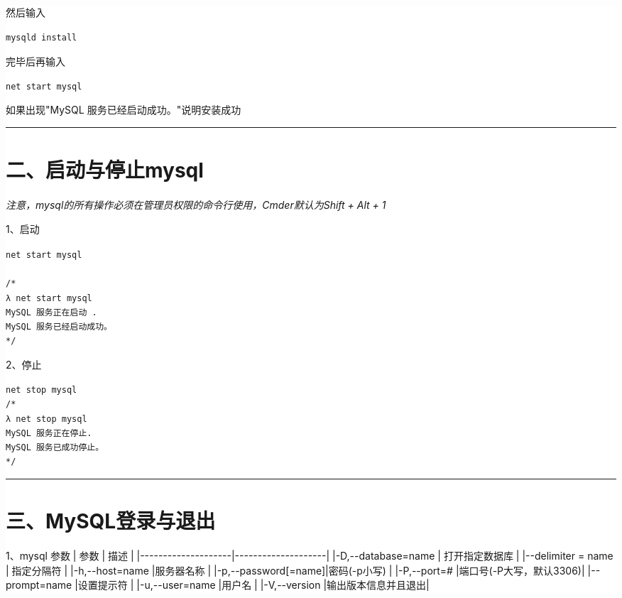 然后输入
```
mysqld install
```
完毕后再输入
```
net start mysql
```
如果出现"MySQL 服务已经启动成功。"说明安装成功

---

# 二、启动与停止mysql

*注意，mysql的所有操作必须在管理员权限的命令行使用，Cmder默认为Shift + Alt + 1*

1、启动
```
net start mysql

/*
λ net start mysql
MySQL 服务正在启动 .
MySQL 服务已经启动成功。
*/
```
2、停止
```
net stop mysql
/*
λ net stop mysql
MySQL 服务正在停止.
MySQL 服务已成功停止。
*/
```

---

# 三、MySQL登录与退出
1、mysql 参数
|         参数       |        描述        |
|--------------------|--------------------|
|-D,--database=name  | 打开指定数据库     |
|--delimiter = name  | 指定分隔符         |
|-h,--host=name      |服务器名称          |
|-p,--password[=name]|密码(-p小写)            |
|-P,--port=#         |端口号(-P大写，默认3306)|
|--prompt=name       |设置提示符          |
|-u,--user=name      |用户名              |
|-V,--version        |输出版本信息并且退出|
